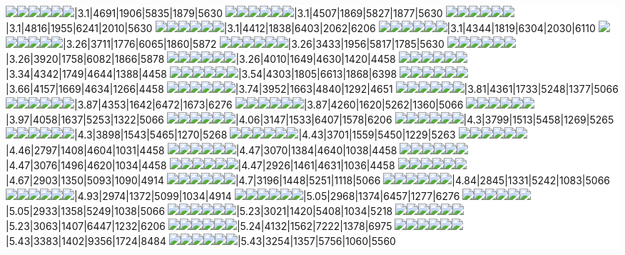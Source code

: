 ![](/item/3095.png)![](/item/3091.png)![](/item/3142.png)![](/item/3036.png)![](/item/3006.png)![](/item/3179.png)|3.1|4691|1906|5835|1879|5630
![](/item/3095.png)![](/item/3091.png)![](/item/3142.png)![](/item/3036.png)![](/item/3006.png)![](/item/6333.png)|3.1|4507|1869|5827|1877|5630
![](/item/3095.png)![](/item/3091.png)![](/item/3142.png)![](/item/3036.png)![](/item/3006.png)![](/item/3074.png)|3.1|4816|1955|6241|2010|5630
![](/item/3095.png)![](/item/3091.png)![](/item/3142.png)![](/item/3036.png)![](/item/3006.png)![](/item/3161.png)|3.1|4412|1838|6403|2062|6206
![](/item/3095.png)![](/item/3091.png)![](/item/3142.png)![](/item/3036.png)![](/item/3006.png)![](/item/6609.png)|3.1|4344|1819|6304|2030|6110
![](/item/3095.png)![](/item/3091.png)![](/item/3006.png)![](/item/3036.png)![](/item/3085.png)![](/item/6692.png)|3.26|3711|1776|6065|1860|5872
![](/item/3095.png)![](/item/3036.png)![](/item/6671.png)![](/item/3091.png)![](/item/3006.png)![](/item/3046.png)|3.26|3433|1956|5817|1785|5630
![](/item/3095.png)![](/item/3091.png)![](/item/3046.png)![](/item/3036.png)![](/item/6692.png)![](/item/3006.png)|3.26|3920|1758|6082|1866|5878
![](/item/3095.png)![](/item/3036.png)![](/item/3046.png)![](/item/3142.png)![](/item/3006.png)![](/item/3085.png)|3.26|4010|1649|4630|1420|4458
![](/item/3095.png)![](/item/3036.png)![](/item/3046.png)![](/item/3142.png)![](/item/3094.png)![](/item/3006.png)|3.34|4342|1749|4644|1388|4458
![](/item/3095.png)![](/item/3091.png)![](/item/3142.png)![](/item/3036.png)![](/item/3006.png)![](/item/3181.png)|3.54|4303|1805|6613|1868|6398
![](/item/3095.png)![](/item/3142.png)![](/item/3006.png)![](/item/3036.png)![](/item/3115.png)![](/item/3046.png)|3.66|4157|1669|4634|1266|4458
![](/item/3095.png)![](/item/3006.png)![](/item/3046.png)![](/item/6692.png)![](/item/3036.png)![](/item/3094.png)|3.74|3952|1663|4840|1292|4651
![](/item/3095.png)![](/item/3142.png)![](/item/3006.png)![](/item/3036.png)![](/item/3094.png)![](/item/3181.png)|3.81|4361|1733|5248|1377|5066
![](/item/3095.png)![](/item/3036.png)![](/item/3046.png)![](/item/3142.png)![](/item/3006.png)![](/item/3026.png)|3.87|4353|1642|6472|1673|6276
![](/item/3095.png)![](/item/3036.png)![](/item/3046.png)![](/item/3142.png)![](/item/3006.png)![](/item/3181.png)|3.87|4260|1620|5262|1360|5066
![](/item/3095.png)![](/item/3142.png)![](/item/3006.png)![](/item/3036.png)![](/item/3085.png)![](/item/3181.png)|3.97|4058|1637|5253|1322|5066
![](/item/3095.png)![](/item/3091.png)![](/item/3046.png)![](/item/3036.png)![](/item/3006.png)![](/item/3078.png)|4.06|3147|1533|6407|1578|6206
![](/item/3095.png)![](/item/3006.png)![](/item/3046.png)![](/item/6692.png)![](/item/3036.png)![](/item/3071.png)|4.3|3799|1513|5458|1269|5265
![](/item/3095.png)![](/item/3006.png)![](/item/3046.png)![](/item/6692.png)![](/item/3036.png)![](/item/3181.png)|4.3|3898|1543|5465|1270|5268
![](/item/3095.png)![](/item/3006.png)![](/item/3181.png)![](/item/3085.png)![](/item/3036.png)![](/item/6692.png)|4.43|3701|1559|5450|1229|5263
![](/item/3095.png)![](/item/3006.png)![](/item/3046.png)![](/item/3036.png)![](/item/3115.png)![](/item/3085.png)|4.46|2797|1408|4604|1031|4458
![](/item/3095.png)![](/item/3085.png)![](/item/3046.png)![](/item/3006.png)![](/item/3036.png)![](/item/3087.png)|4.47|3070|1384|4640|1038|4458
![](/item/3095.png)![](/item/3006.png)![](/item/3046.png)![](/item/3036.png)![](/item/3115.png)![](/item/3094.png)|4.47|3076|1496|4620|1034|4458
![](/item/3095.png)![](/item/3085.png)![](/item/3046.png)![](/item/3006.png)![](/item/3036.png)![](/item/3094.png)|4.47|2926|1461|4631|1036|4458
![](/item/3095.png)![](/item/3085.png)![](/item/3046.png)![](/item/3006.png)![](/item/3036.png)![](/item/3078.png)|4.67|2903|1350|5093|1090|4914
![](/item/3095.png)![](/item/3006.png)![](/item/3046.png)![](/item/3094.png)![](/item/3036.png)![](/item/3181.png)|4.7|3196|1448|5251|1118|5066
![](/item/3095.png)![](/item/3085.png)![](/item/3046.png)![](/item/3006.png)![](/item/3036.png)![](/item/3071.png)|4.84|2845|1331|5242|1083|5066
![](/item/3095.png)![](/item/3085.png)![](/item/3046.png)![](/item/3006.png)![](/item/3036.png)![](/item/6631.png)|4.93|2974|1372|5099|1034|4914
![](/item/3095.png)![](/item/3085.png)![](/item/3046.png)![](/item/3006.png)![](/item/3036.png)![](/item/3026.png)|5.05|2968|1374|6457|1277|6276
![](/item/3095.png)![](/item/3085.png)![](/item/3046.png)![](/item/3006.png)![](/item/3036.png)![](/item/3181.png)|5.05|2933|1358|5249|1038|5066
![](/item/3095.png)![](/item/3006.png)![](/item/3046.png)![](/item/3094.png)![](/item/3036.png)![](/item/3748.png)|5.23|3021|1420|5408|1034|5218
![](/item/3095.png)![](/item/3006.png)![](/item/3046.png)![](/item/3094.png)![](/item/3036.png)![](/item/6035.png)|5.23|3063|1407|6447|1232|6206
![](/item/3095.png)![](/item/3142.png)![](/item/3006.png)![](/item/3036.png)![](/item/3181.png)![](/item/6035.png)|5.24|4132|1562|7222|1378|6975
![](/item/3095.png)![](/item/3006.png)![](/item/3046.png)![](/item/3181.png)![](/item/3036.png)![](/item/3156.png)|5.43|3383|1402|9356|1724|8484
![](/item/3095.png)![](/item/3006.png)![](/item/3046.png)![](/item/3814.png)![](/item/3036.png)![](/item/3181.png)|5.43|3254|1357|5756|1060|5560
